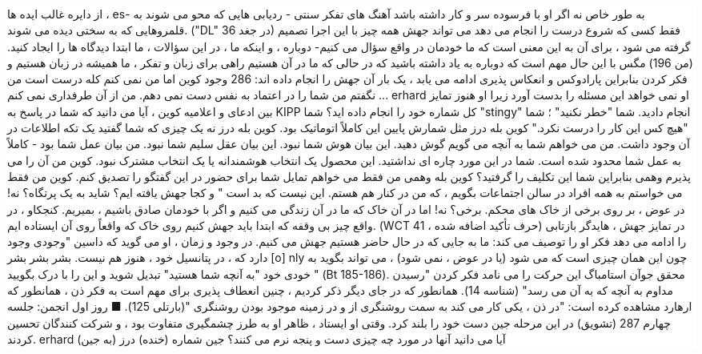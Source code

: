 از دایره غالب ایده ها ، es-
به طور خاص نه اگر او با فرسوده سر و کار داشته باشد
آهنگ های تفکر سنتی - ردیابی هایی که محو می شوند
به قلمروهایی که به سختی دیده می شوند. ("DL" در جغد 36)
فقط کسی که شروع درست را انجام می دهد می تواند
جهش همه چیز با این اجرا تصمیم گرفته می شود ، برای آن
به این معنی است که ما خودمان در واقع سؤال می کنیم-
دوباره ، و اینکه ما ، در این سؤالات ، ما
ابتدا دیدگاه ها را ایجاد کنید. (من 196)
مگس
با این حال مهم است که دوباره به یاد داشته باشید که در حالی که ما در آن هستیم
راهی برای زبان و تفکر ، ما همیشه در زبان هستیم و
فکر کردن بنابراین پارادوکس و انعکاس پذیری ادامه می یابد ، یک بار
آن جهش را انجام داده اند:
286
وجود
کوین
اما من نمی کنم کله
درست است من نگفتم من شما را در اعتماد به نفس دست نمی دهم. من از آن طرفداری نمی کنم ... erhard
او نمی خواهد این مسئله را بدست آورد زیرا او هنوز تمایز بین ادعای و
اعلامیه کوین ، آیا می دانید که شما در پاسخ به KIPP کل شماره خود را انجام داده اید؟ شما "stingy" انجام دادید. شما "خطر نکنید" ؛ شما "هیچ کس این کار را درست نکرد."
کوین
بله درز
مثل شمارش پایین این کاملاً اتوماتیک بود. کوین
بله درز
نه یک چیزی که شما گفتید یک تکه اطلاعات در آن وجود داشت. من می خواهم شما به آنچه می گویم گوش دهید. این بیان هوش شما نبود. این بیان عقل سلیم شما نبود. من
بیان عمل شما بود - کاملاً به عمل شما محدود شده است. شما در این مورد چاره ای نداشتید. این محصول یک انتخاب هوشمندانه یا یک انتخاب مشترک نبود. کوین
من آن را می پذیرم وهمی
بنابراین شما این تکلیف را گرفتید؟ کوین
بله وهمی
من فقط می خواهم تمایل شما برای حضور در این گفتگو را تصدیق کنم. کوین
من فقط می خواستم به همه افراد در سالن اجتماعات بگویم ، که من در کنار هم هستم. این نیست
که بد است "
و کجا جهش یافته ایم؟ شاید به یک
پرتگاه؟ نه! در عوض ، بر روی برخی از خاک های محکم. برخی؟ نه! اما در آن خاک که ما در آن زندگی می کنیم و
اگر با خودمان صادق باشیم ، بمیریم. کنجکاو ،
در واقع چیز بی وقفه که ابتدا باید جهش کنیم
روی خاک که واقعاً روی آن ایستاده ایم. (WCT 41 ،
حرف
تأکید اضافه شده)
در تمایز جهش ، هایدگر بازتابی را ادامه می دهد
فکر او را توصیف می کند: ما به جایی که در حال حاضر هستیم جهش می کنیم. در وجود و زمان ، او می گوید که داسین "وجودی وجود دارد
که ، در پتانسیل خود ، هنوز هم نیست. بشر بشر بشر [o] nly چون
این همان چیزی است که می شود (یا در عوض ، نمی شود) ، می تواند بگوید
به خودی خود "به آنچه شما هستید" تبدیل شوید و این را با درک بگویید "
(Bt 185-186). محقق جوآن استامباگ این حرکت را می نامد
فکر کردن "رسیدن مداوم به آنچه که به آن می رسد"
(شناسه 14). همانطور که در جای دیگر ذکر کردیم ، چنین انعطاف پذیری برای مهم است
به فکر ذن ، همانطور که ارهارد مشاهده کرده است: "در ذن ، یکی کار می کند
به سمت روشنگری از و در زمینه موجود بودن
روشنگری "(بارتلی 125). ■
روز اول انجمن: جلسه چهارم
287
(تشویق)
در این مرحله جین دست خود را بلند کرد. وقتی او ایستاد ، ظاهر او به طرز چشمگیری متفاوت بود ، و
شرکت کنندگان تحسین کردند. erhard (به جین)
آیا می دانید آنها در مورد چه چیزی دست و پنجه نرم می کنند؟ جین
شماره (خنده)
درز